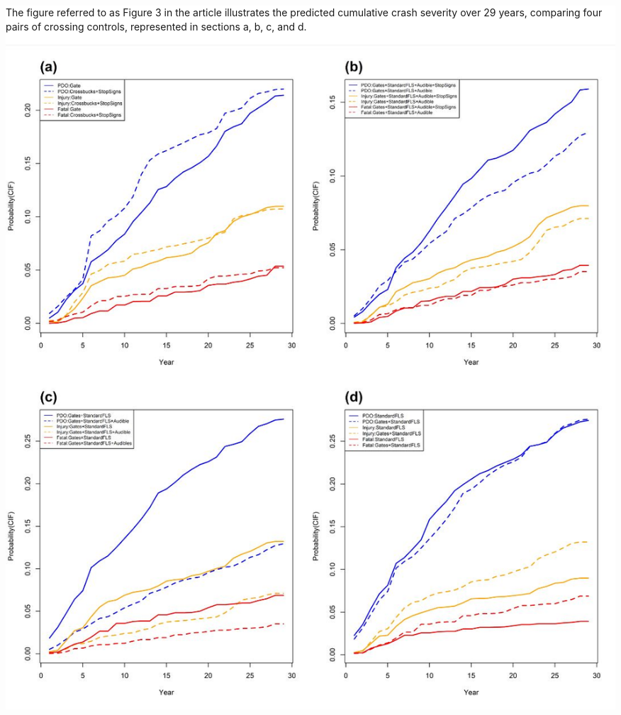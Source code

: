 The figure referred to as Figure 3 in the article illustrates the predicted cumulative crash severity over 29 years, comparing four pairs of crossing controls, represented in sections a, b, c, and d.

![fIG4](Image/Fig4.JPG)
